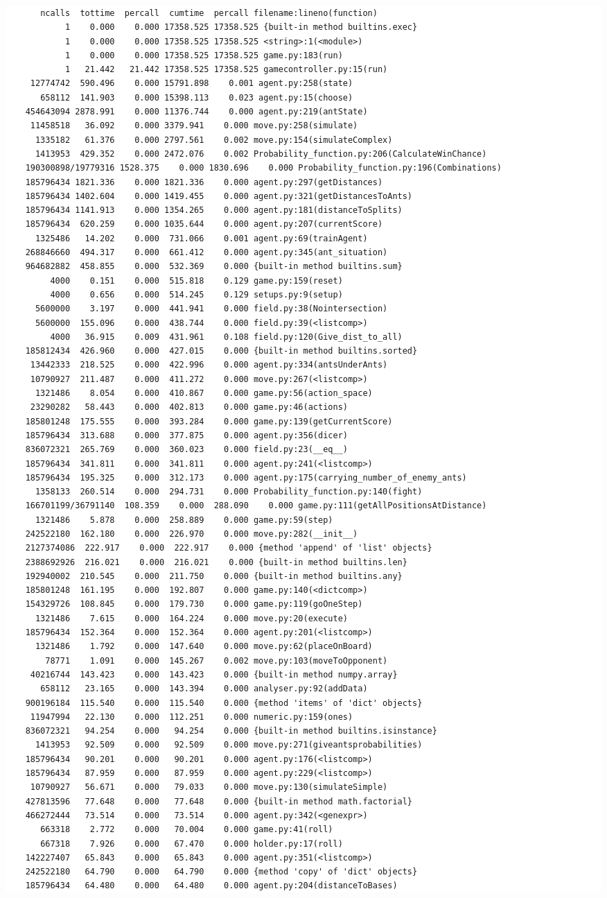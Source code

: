            ncalls  tottime  percall  cumtime  percall filename:lineno(function)
                1    0.000    0.000 17358.525 17358.525 {built-in method builtins.exec}
                1    0.000    0.000 17358.525 17358.525 <string>:1(<module>)
                1    0.000    0.000 17358.525 17358.525 game.py:183(run)
                1   21.442   21.442 17358.525 17358.525 gamecontroller.py:15(run)
         12774742  590.496    0.000 15791.898    0.001 agent.py:258(state)
           658112  141.903    0.000 15398.113    0.023 agent.py:15(choose)
        454643094 2878.991    0.000 11376.744    0.000 agent.py:219(antState)
         11458518   36.092    0.000 3379.941    0.000 move.py:258(simulate)
          1335182   61.376    0.000 2797.561    0.002 move.py:154(simulateComplex)
          1413953  429.352    0.000 2472.076    0.002 Probability_function.py:206(CalculateWinChance)
        190300898/19779316 1528.375    0.000 1830.696    0.000 Probability_function.py:196(Combinations)
        185796434 1821.336    0.000 1821.336    0.000 agent.py:297(getDistances)
        185796434 1402.604    0.000 1419.455    0.000 agent.py:321(getDistancesToAnts)
        185796434 1141.913    0.000 1354.265    0.000 agent.py:181(distanceToSplits)
        185796434  620.259    0.000 1035.644    0.000 agent.py:207(currentScore)
          1325486   14.202    0.000  731.066    0.001 agent.py:69(trainAgent)
        268846660  494.317    0.000  661.412    0.000 agent.py:345(ant_situation)
        964682882  458.855    0.000  532.369    0.000 {built-in method builtins.sum}
             4000    0.151    0.000  515.818    0.129 game.py:159(reset)
             4000    0.656    0.000  514.245    0.129 setups.py:9(setup)
          5600000    3.197    0.000  441.941    0.000 field.py:38(Nointersection)
          5600000  155.096    0.000  438.744    0.000 field.py:39(<listcomp>)
             4000   36.915    0.009  431.961    0.108 field.py:120(Give_dist_to_all)
        185812434  426.960    0.000  427.015    0.000 {built-in method builtins.sorted}
         13442333  218.525    0.000  422.996    0.000 agent.py:334(antsUnderAnts)
         10790927  211.487    0.000  411.272    0.000 move.py:267(<listcomp>)
          1321486    8.054    0.000  410.867    0.000 game.py:56(action_space)
         23290282   58.443    0.000  402.813    0.000 game.py:46(actions)
        185801248  175.555    0.000  393.284    0.000 game.py:139(getCurrentScore)
        185796434  313.688    0.000  377.875    0.000 agent.py:356(dicer)
        836072321  265.769    0.000  360.023    0.000 field.py:23(__eq__)
        185796434  341.811    0.000  341.811    0.000 agent.py:241(<listcomp>)
        185796434  195.325    0.000  312.173    0.000 agent.py:175(carrying_number_of_enemy_ants)
          1358133  260.514    0.000  294.731    0.000 Probability_function.py:140(fight)
        166701199/36791140  108.359    0.000  288.090    0.000 game.py:111(getAllPositionsAtDistance)
          1321486    5.878    0.000  258.889    0.000 game.py:59(step)
        242522180  162.180    0.000  226.970    0.000 move.py:282(__init__)
        2127374086  222.917    0.000  222.917    0.000 {method 'append' of 'list' objects}
        2388692926  216.021    0.000  216.021    0.000 {built-in method builtins.len}
        192940002  210.545    0.000  211.750    0.000 {built-in method builtins.any}
        185801248  161.195    0.000  192.807    0.000 game.py:140(<dictcomp>)
        154329726  108.845    0.000  179.730    0.000 game.py:119(goOneStep)
          1321486    7.615    0.000  164.224    0.000 move.py:20(execute)
        185796434  152.364    0.000  152.364    0.000 agent.py:201(<listcomp>)
          1321486    1.792    0.000  147.640    0.000 move.py:62(placeOnBoard)
            78771    1.091    0.000  145.267    0.002 move.py:103(moveToOpponent)
         40216744  143.423    0.000  143.423    0.000 {built-in method numpy.array}
           658112   23.165    0.000  143.394    0.000 analyser.py:92(addData)
        900196184  115.540    0.000  115.540    0.000 {method 'items' of 'dict' objects}
         11947994   22.130    0.000  112.251    0.000 numeric.py:159(ones)
        836072321   94.254    0.000   94.254    0.000 {built-in method builtins.isinstance}
          1413953   92.509    0.000   92.509    0.000 move.py:271(giveantsprobabilities)
        185796434   90.201    0.000   90.201    0.000 agent.py:176(<listcomp>)
        185796434   87.959    0.000   87.959    0.000 agent.py:229(<listcomp>)
         10790927   56.671    0.000   79.033    0.000 move.py:130(simulateSimple)
        427813596   77.648    0.000   77.648    0.000 {built-in method math.factorial}
        466272444   73.514    0.000   73.514    0.000 agent.py:342(<genexpr>)
           663318    2.772    0.000   70.004    0.000 game.py:41(roll)
           667318    7.926    0.000   67.470    0.000 holder.py:17(roll)
        142227407   65.843    0.000   65.843    0.000 agent.py:351(<listcomp>)
        242522180   64.790    0.000   64.790    0.000 {method 'copy' of 'dict' objects}
        185796434   64.480    0.000   64.480    0.000 agent.py:204(distanceToBases)